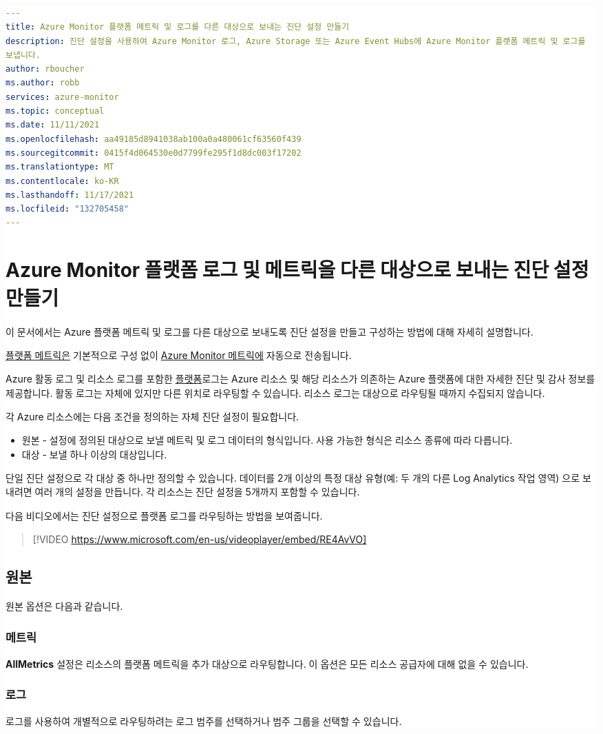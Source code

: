 ```yaml
---
title: Azure Monitor 플랫폼 메트릭 및 로그를 다른 대상으로 보내는 진단 설정 만들기
description: 진단 설정을 사용하여 Azure Monitor 로그, Azure Storage 또는 Azure Event Hubs에 Azure Monitor 플랫폼 메트릭 및 로그를 보냅니다.
author: rboucher
ms.author: robb
services: azure-monitor
ms.topic: conceptual
ms.date: 11/11/2021
ms.openlocfilehash: aa49185d8941038ab100a0a480061cf63560f439
ms.sourcegitcommit: 0415f4d064530e0d7799fe295f1d8dc003f17202
ms.translationtype: MT
ms.contentlocale: ko-KR
ms.lasthandoff: 11/17/2021
ms.locfileid: "132705458"
---
```

# <a name="create-diagnostic-settings-to-send-azure-monitor-platform-logs-and-metrics-to-different-destinations"></a>Azure Monitor 플랫폼 로그 및 메트릭을 다른 대상으로 보내는 진단 설정 만들기

이 문서에서는 Azure 플랫폼 메트릭 및 로그를 다른 대상으로 보내도록 진단 설정을 만들고 구성하는 방법에 대해 자세히 설명합니다.

[플랫폼 메트릭은](./metrics-supported.md) 기본적으로 구성 없이 [Azure Monitor 메트릭에](./data-platform-metrics.md) 자동으로 전송됩니다.

Azure 활동 로그 및 리소스 로그를 포함한 [플랫폼](./platform-logs-overview.md)로그는 Azure 리소스 및 해당 리소스가 의존하는 Azure 플랫폼에 대한 자세한 진단 및 감사 정보를 제공합니다. 활동 로그는 자체에 있지만 다른 위치로 라우팅할 수 있습니다.  리소스 로그는 대상으로 라우팅될 때까지 수집되지 않습니다.

각 Azure 리소스에는 다음 조건을 정의하는 자체 진단 설정이 필요합니다.

- 원본 - 설정에 정의된 대상으로 보낼 메트릭 및 로그 데이터의 형식입니다. 사용 가능한 형식은 리소스 종류에 따라 다릅니다.
- 대상 - 보낼 하나 이상의 대상입니다.

단일 진단 설정으로 각 대상 중 하나만 정의할 수 있습니다. 데이터를 2개 이상의 특정 대상 유형(예: 두 개의 다른 Log Analytics 작업 영역) 으로 보내려면 여러 개의 설정을 만듭니다. 각 리소스는 진단 설정을 5개까지 포함할 수 있습니다.

다음 비디오에서는 진단 설정으로 플랫폼 로그를 라우팅하는 방법을 보여줍니다.
> [!VIDEO https://www.microsoft.com/en-us/videoplayer/embed/RE4AvVO]

## <a name="sources"></a>원본

원본 옵션은 다음과 같습니다.

### <a name="metrics"></a>메트릭

**AllMetrics** 설정은 리소스의 플랫폼 메트릭을 추가 대상으로 라우팅합니다. 이 옵션은 모든 리소스 공급자에 대해 없을 수 있습니다.  

### <a name="logs"></a>로그

로그를 사용하여 개별적으로 라우팅하려는 로그 범주를 선택하거나 범주 그룹을 선택할 수 있습니다.
